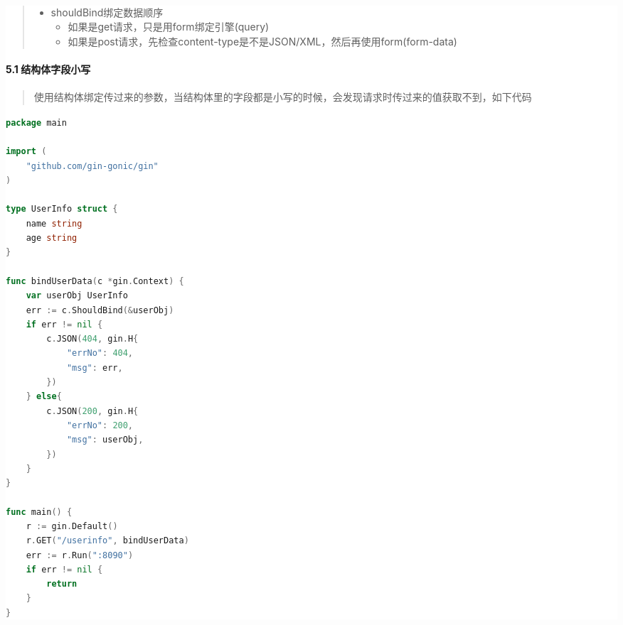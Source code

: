 > - shouldBind绑定数据顺序
>     - 如果是get请求，只是用form绑定引擎(query)
>     - 如果是post请求，先检查content-type是不是JSON/XML，然后再使用form(form-data)

#### 5.1 结构体字段小写

> 使用结构体绑定传过来的参数，当结构体里的字段都是小写的时候，会发现请求时传过来的值获取不到，如下代码

```go
package main

import (
	"github.com/gin-gonic/gin"
)

type UserInfo struct {
	name string
	age string
}

func bindUserData(c *gin.Context) {
	var userObj UserInfo
	err := c.ShouldBind(&userObj)
	if err != nil {
		c.JSON(404, gin.H{
			"errNo": 404,
			"msg": err,
		})
	} else{
		c.JSON(200, gin.H{
			"errNo": 200,
			"msg": userObj,
		})
	}
}

func main() {
	r := gin.Default()
	r.GET("/userinfo", bindUserData)
	err := r.Run(":8090")
	if err != nil {
		return
	}
}
```

